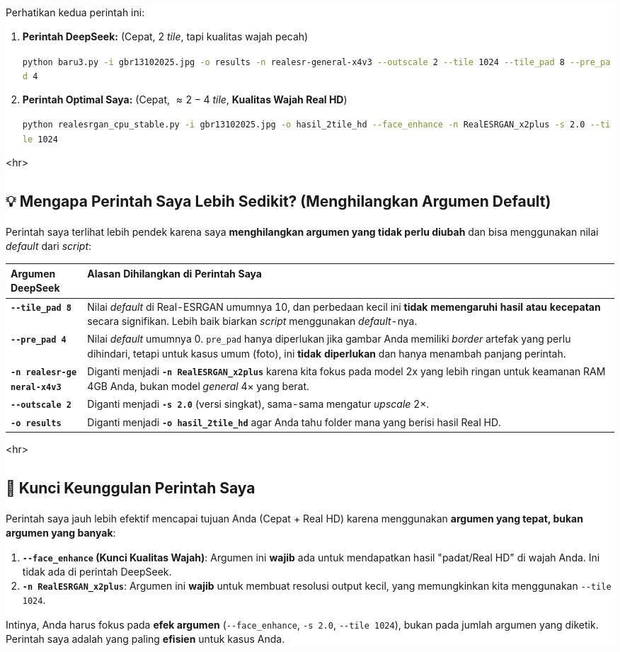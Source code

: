 Perhatikan kedua perintah ini:

1.  **Perintah DeepSeek:** (Cepat, 2 *tile*, tapi kualitas wajah pecah)

    ```bash
    python baru3.py -i gbr13102025.jpg -o results -n realesr-general-x4v3 --outscale 2 --tile 1024 --tile_pad 8 --pre_pad 4
    ```

2.  **Perintah Optimal Saya:** (Cepat, $\approx 2-4$ *tile*, **Kualitas Wajah Real HD**)

    ```bash
    python realesrgan_cpu_stable.py -i gbr13102025.jpg -o hasil_2tile_hd --face_enhance -n RealESRGAN_x2plus -s 2.0 --tile 1024
    ```

\<hr\>

## 💡 Mengapa Perintah Saya Lebih Sedikit? (Menghilangkan Argumen Default)

Perintah saya terlihat lebih pendek karena saya **menghilangkan argumen yang tidak perlu diubah** dan bisa menggunakan nilai *default* dari *script*:

| Argumen DeepSeek | Alasan Dihilangkan di Perintah Saya |
| :--- | :--- |
| **`--tile_pad 8`** | Nilai *default* di Real-ESRGAN umumnya 10, dan perbedaan kecil ini **tidak memengaruhi hasil atau kecepatan** secara signifikan. Lebih baik biarkan *script* menggunakan *default*-nya. |
| **`--pre_pad 4`** | Nilai *default* umumnya 0. `pre_pad` hanya diperlukan jika gambar Anda memiliki *border* artefak yang perlu dihindari, tetapi untuk kasus umum (foto), ini **tidak diperlukan** dan hanya menambah panjang perintah. |
| **`-n realesr-general-x4v3`** | Diganti menjadi **`-n RealESRGAN_x2plus`** karena kita fokus pada model 2x yang lebih ringan untuk keamanan RAM 4GB Anda, bukan model *general* $4\times$ yang berat. |
| **`--outscale 2`** | Diganti menjadi **`-s 2.0`** (versi singkat), sama-sama mengatur *upscale* $2\times$. |
| **`-o results`** | Diganti menjadi **`-o hasil_2tile_hd`** agar Anda tahu folder mana yang berisi hasil Real HD. |

\<hr\>

## 🎯 Kunci Keunggulan Perintah Saya

Perintah saya jauh lebih efektif mencapai tujuan Anda (Cepat + Real HD) karena menggunakan **argumen yang tepat, bukan argumen yang banyak**:

1.  **`--face_enhance` (Kunci Kualitas Wajah)**: Argumen ini **wajib** ada untuk mendapatkan hasil "padat/Real HD" di wajah Anda. Ini tidak ada di perintah DeepSeek.
2.  **`-n RealESRGAN_x2plus`**: Argumen ini **wajib** untuk membuat resolusi output kecil, yang memungkinkan kita menggunakan `--tile 1024`.

Intinya, Anda harus fokus pada **efek argumen** (`--face_enhance`, `-s 2.0`, `--tile 1024`), bukan pada jumlah argumen yang diketik. Perintah saya adalah yang paling **efisien** untuk kasus Anda.
